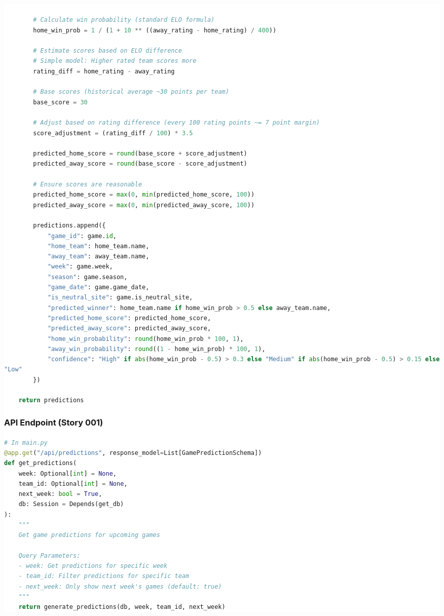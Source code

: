 ```python

        # Calculate win probability (standard ELO formula)
        home_win_prob = 1 / (1 + 10 ** ((away_rating - home_rating) / 400))

        # Estimate scores based on ELO difference
        # Simple model: Higher rated team scores more
        rating_diff = home_rating - away_rating

        # Base scores (historical average ~30 points per team)
        base_score = 30

        # Adjust based on rating difference (every 100 rating points ~= 7 point margin)
        score_adjustment = (rating_diff / 100) * 3.5

        predicted_home_score = round(base_score + score_adjustment)
        predicted_away_score = round(base_score - score_adjustment)

        # Ensure scores are reasonable
        predicted_home_score = max(0, min(predicted_home_score, 100))
        predicted_away_score = max(0, min(predicted_away_score, 100))

        predictions.append({
            "game_id": game.id,
            "home_team": home_team.name,
            "away_team": away_team.name,
            "week": game.week,
            "season": game.season,
            "game_date": game.game_date,
            "is_neutral_site": game.is_neutral_site,
            "predicted_winner": home_team.name if home_win_prob > 0.5 else away_team.name,
            "predicted_home_score": predicted_home_score,
            "predicted_away_score": predicted_away_score,
            "home_win_probability": round(home_win_prob * 100, 1),
            "away_win_probability": round((1 - home_win_prob) * 100, 1),
            "confidence": "High" if abs(home_win_prob - 0.5) > 0.3 else "Medium" if abs(home_win_prob - 0.5) > 0.15 else "Low"
        })

    return predictions
```

### API Endpoint (Story 001)

```python
# In main.py
@app.get("/api/predictions", response_model=List[GamePredictionSchema])
def get_predictions(
    week: Optional[int] = None,
    team_id: Optional[int] = None,
    next_week: bool = True,
    db: Session = Depends(get_db)
):
    """
    Get game predictions for upcoming games

    Query Parameters:
    - week: Get predictions for specific week
    - team_id: Filter predictions for specific team
    - next_week: Only show next week's games (default: true)
    """
    return generate_predictions(db, week, team_id, next_week)
```

